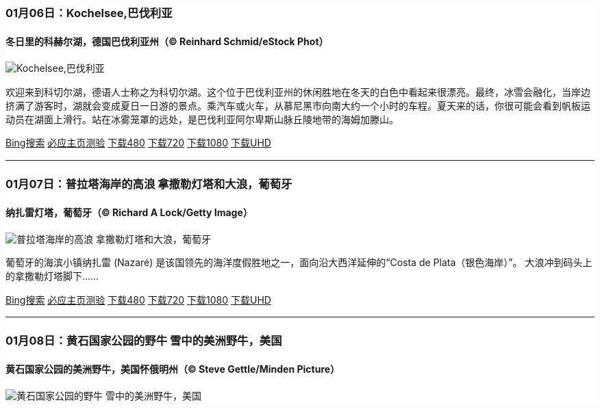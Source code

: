 ### 01月06日：Kochelsee,巴伐利亚
#### 冬日里的科赫尔湖，德国巴伐利亚州（© Reinhard Schmid/eStock Phot）

![Kochelsee,巴伐利亚](https://cn.bing.com/th?id=OHR.LakeKochelsee_ZH-CN0004970986_800x480.jpg&rf=LaDigue_800x480.jpg "Kochelsee,巴伐利亚")

欢迎来到科切尔湖，德语人士称之为科切尔湖。这个位于巴伐利亚州的休闲胜地在冬天的白色中看起来很漂亮。最终，冰雪会融化，当岸边挤满了游客时，湖就会变成夏日一日游的景点。乘汽车或火车，从慕尼黑市向南大约一个小时的车程。夏天来的话，你很可能会看到帆板运动员在湖面上滑行。站在冰雾笼罩的远处，是巴伐利亚阿尔卑斯山脉丘陵地带的海姆加滕山。



[Bing搜索](https://cn.bing.com/search?q=Kochelsee%2C%E5%B7%B4%E4%BC%90%E5%88%A9%E4%BA%9A&form=hpcapt&filters=HpDate:"20220105_1600" "Bing Wallpaper 2022 1月 6")
[必应主页测验](https://cn.bing.com/search?q=Bing+homepage+quiz&filters=WQOskey:"HPQuiz_20220106_LakeKochelsee"&FORM=HPQUIZ "必应主页测验 2022 1月 6")
[下载480](https://cn.bing.com/th?id=OHR.LakeKochelsee_ZH-CN0004970986_800x480.jpg&rf=LaDigue_800x480.jpg "冬日里的科赫尔湖，德国巴伐利亚州")
[下载720](https://cn.bing.com/th?id=OHR.LakeKochelsee_ZH-CN0004970986_1280x720.jpg&rf=LaDigue_1280x720.jpg "冬日里的科赫尔湖，德国巴伐利亚州")
[下载1080](https://cn.bing.com/th?id=OHR.LakeKochelsee_ZH-CN0004970986_1920x1080.jpg&rf=LaDigue_1920x1080.jpg "冬日里的科赫尔湖，德国巴伐利亚州")
[下载UHD](https://cn.bing.com/th?id=OHR.LakeKochelsee_ZH-CN0004970986_UHD.jpg&rf=LaDigue_UHD.jpg "冬日里的科赫尔湖，德国巴伐利亚州")

---
### 01月07日：普拉塔海岸的高浪 拿撒勒灯塔和大浪，葡萄牙
#### 纳扎雷灯塔，葡萄牙（© Richard A Lock/Getty Image）

![普拉塔海岸的高浪 拿撒勒灯塔和大浪，葡萄牙](https://cn.bing.com/th?id=OHR.FortedeSao_ZH-CN0093358703_800x480.jpg&rf=LaDigue_800x480.jpg "普拉塔海岸的高浪 拿撒勒灯塔和大浪，葡萄牙")

葡萄牙的海滨小镇纳扎雷 (Nazaré) 是该国领先的海洋度假胜地之一，面向沿大西洋延伸的“Costa de Plata（银色海岸）”。 大浪冲到码头上的拿撒勒灯塔脚下……



[Bing搜索](https://cn.bing.com/search?q=%E6%99%AE%E6%8B%89%E5%A1%94%E6%B5%B7%E5%B2%B8%E7%9A%84%E9%AB%98%E6%B5%AA%20%E6%8B%BF%E6%92%92%E5%8B%92%E7%81%AF%E5%A1%94%E5%92%8C%E5%A4%A7%E6%B5%AA&form=hpcapt&filters=HpDate:"20220106_1600" "Bing Wallpaper 2022 1月 7")
[必应主页测验](https://cn.bing.com/search?q=Bing+homepage+quiz&filters=WQOskey:"HPQuiz_20220107_FortedeSao"&FORM=HPQUIZ "必应主页测验 2022 1月 7")
[下载480](https://cn.bing.com/th?id=OHR.FortedeSao_ZH-CN0093358703_800x480.jpg&rf=LaDigue_800x480.jpg "纳扎雷灯塔，葡萄牙")
[下载720](https://cn.bing.com/th?id=OHR.FortedeSao_ZH-CN0093358703_1280x720.jpg&rf=LaDigue_1280x720.jpg "纳扎雷灯塔，葡萄牙")
[下载1080](https://cn.bing.com/th?id=OHR.FortedeSao_ZH-CN0093358703_1920x1080.jpg&rf=LaDigue_1920x1080.jpg "纳扎雷灯塔，葡萄牙")
[下载UHD](https://cn.bing.com/th?id=OHR.FortedeSao_ZH-CN0093358703_UHD.jpg&rf=LaDigue_UHD.jpg "纳扎雷灯塔，葡萄牙")

---
### 01月08日：黄石国家公园的野牛 雪中的美洲野牛，美国
#### 黄石国家公园的美洲野牛，美国怀俄明州（© Steve Gettle/Minden Picture）

![黄石国家公园的野牛 雪中的美洲野牛，美国](https://cn.bing.com/th?id=OHR.WinterBison_ZH-CN0120689382_800x480.jpg&rf=LaDigue_800x480.jpg "黄石国家公园的野牛 雪中的美洲野牛，美国")
